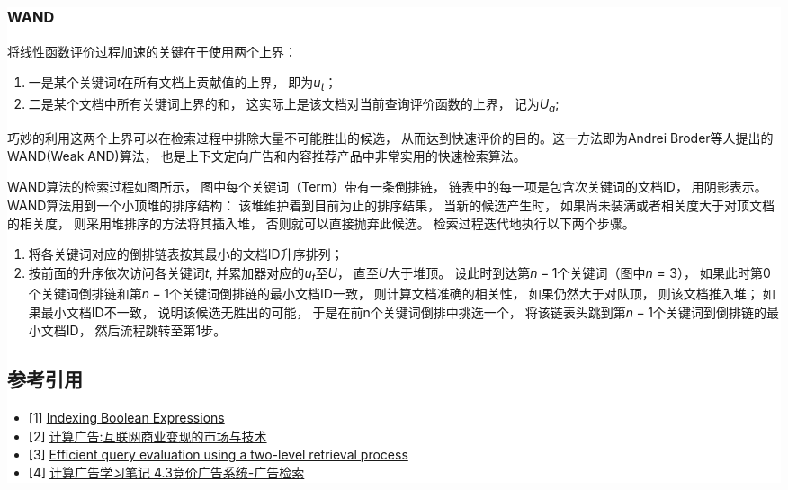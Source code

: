 ### WAND

将线性函数评价过程加速的关键在于使用两个上界： 

1. 一是某个关键词$t$在所有文档上贡献值的上界， 即为$u_t$； 
2. 二是某个文档中所有关键词上界的和， 这实际上是该文档对当前查询评价函数的上界， 记为$U_a$; 

巧妙的利用这两个上界可以在检索过程中排除大量不可能胜出的候选， 从而达到快速评价的目的。这一方法即为Andrei Broder等人提出的WAND(Weak AND)算法， 也是上下文定向广告和内容推荐产品中非常实用的快速检索算法。 

WAND算法的检索过程如图所示， 图中每个关键词（Term）带有一条倒排链， 链表中的每一项是包含次关键词的文档ID， 用阴影表示。 WAND算法用到一个小顶堆的排序结构： 该堆维护着到目前为止的排序结果， 当新的候选产生时， 如果尚未装满或者相关度大于对顶文档的相关度， 则采用堆排序的方法将其插入堆， 否则就可以直接抛弃此候选。 检索过程迭代地执行以下两个步骤。 

1. 将各关键词对应的倒排链表按其最小的文档ID升序排列； 
2. 按前面的升序依次访问各关键词$t$, 并累加器对应的$u_t$至$U$， 直至$U$大于堆顶。 设此时到达第$n-1$个关键词（图中$n=3$）， 如果此时第0个关键词倒排链和第$n-1$个关键词倒排链的最小文档ID一致， 则计算文档准确的相关性， 如果仍然大于对队顶， 则该文档推入堆； 如果最小文档ID不一致， 说明该候选无胜出的可能， 于是在前n个关键词倒排中挑选一个， 将该链表头跳到第$n-1$个关键词到倒排链的最小文档ID， 然后流程跳转至第1步。  

## 参考引用

- [1] [Indexing Boolean Expressions](https://theory.stanford.edu/~sergei/papers/vldb09-indexing.pdf)
- [2] [计算广告:互联网商业变现的市场与技术](https://book.douban.com/subject/26596778/)
- [3] [Efficient query evaluation using a two-level retrieval process](https://www.researchgate.net/publication/221613425_Efficient_query_evaluation_using_a_two-level_retrieval_process)
- [4] [计算广告学习笔记 4.3竞价广告系统-广告检索](https://blog.csdn.net/xiaopihaierletian/article/details/72900305)
